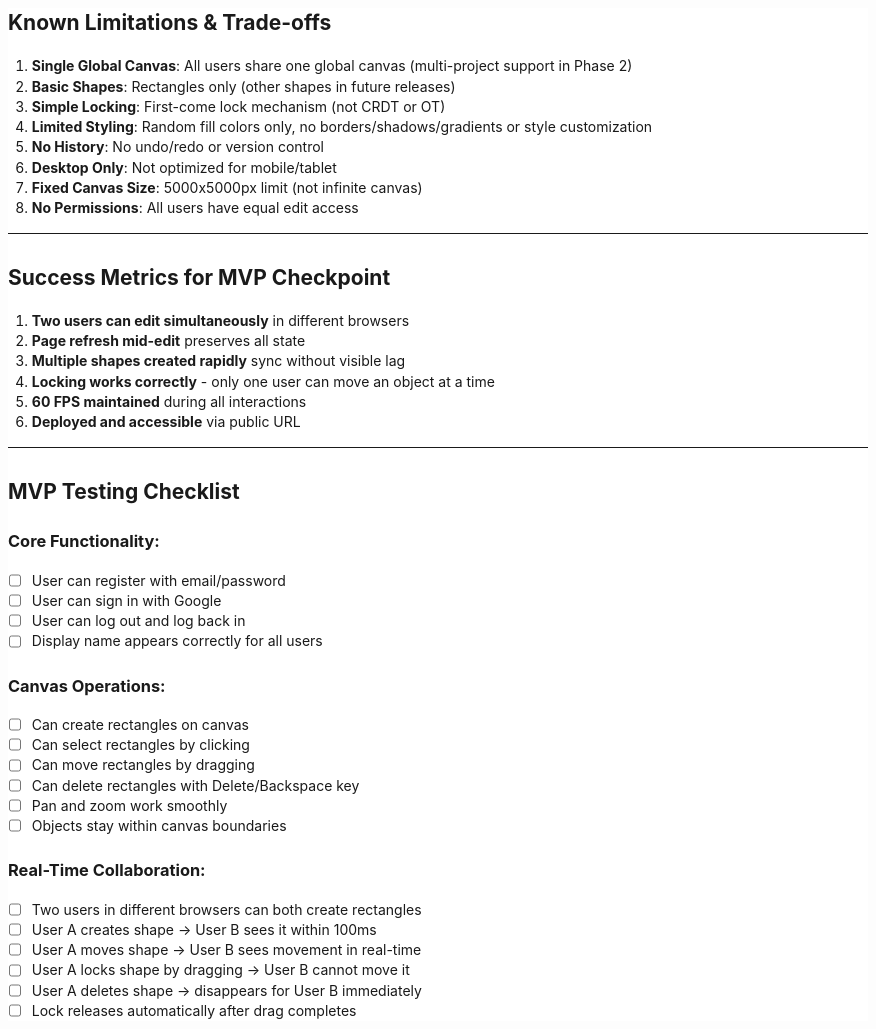 ## Known Limitations & Trade-offs

1. **Single Global Canvas**: All users share one global canvas (multi-project support in Phase 2)
2. **Basic Shapes**: Rectangles only (other shapes in future releases)
3. **Simple Locking**: First-come lock mechanism (not CRDT or OT)
4. **Limited Styling**: Random fill colors only, no borders/shadows/gradients or style customization
5. **No History**: No undo/redo or version control
6. **Desktop Only**: Not optimized for mobile/tablet
7. **Fixed Canvas Size**: 5000x5000px limit (not infinite canvas)
8. **No Permissions**: All users have equal edit access

---

## Success Metrics for MVP Checkpoint

1. **Two users can edit simultaneously** in different browsers
2. **Page refresh mid-edit** preserves all state
3. **Multiple shapes created rapidly** sync without visible lag
4. **Locking works correctly** - only one user can move an object at a time
5. **60 FPS maintained** during all interactions
6. **Deployed and accessible** via public URL

---

## MVP Testing Checklist

### Core Functionality:

- [ ] User can register with email/password
- [ ] User can sign in with Google
- [ ] User can log out and log back in
- [ ] Display name appears correctly for all users

### Canvas Operations:

- [ ] Can create rectangles on canvas
- [ ] Can select rectangles by clicking
- [ ] Can move rectangles by dragging
- [ ] Can delete rectangles with Delete/Backspace key
- [ ] Pan and zoom work smoothly
- [ ] Objects stay within canvas boundaries

### Real-Time Collaboration:

- [ ] Two users in different browsers can both create rectangles
- [ ] User A creates shape → User B sees it within 100ms
- [ ] User A moves shape → User B sees movement in real-time
- [ ] User A locks shape by dragging → User B cannot move it
- [ ] User A deletes shape → disappears for User B immediately
- [ ] Lock releases automatically after drag completes
